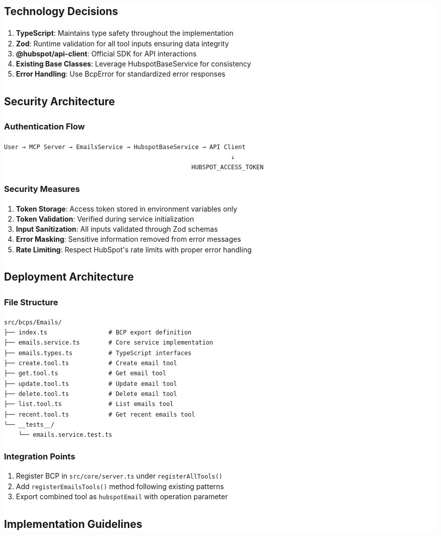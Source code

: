 ## Technology Decisions

1. **TypeScript**: Maintains type safety throughout the implementation
2. **Zod**: Runtime validation for all tool inputs ensuring data integrity
3. **@hubspot/api-client**: Official SDK for API interactions
4. **Existing Base Classes**: Leverage HubspotBaseService for consistency
5. **Error Handling**: Use BcpError for standardized error responses

## Security Architecture

### Authentication Flow
```
User → MCP Server → EmailsService → HubspotBaseService → API Client
                                                               ↓
                                                    HUBSPOT_ACCESS_TOKEN
```

### Security Measures
1. **Token Storage**: Access token stored in environment variables only
2. **Token Validation**: Verified during service initialization
3. **Input Sanitization**: All inputs validated through Zod schemas
4. **Error Masking**: Sensitive information removed from error messages
5. **Rate Limiting**: Respect HubSpot's rate limits with proper error handling

## Deployment Architecture

### File Structure
```
src/bcps/Emails/
├── index.ts                 # BCP export definition
├── emails.service.ts        # Core service implementation
├── emails.types.ts          # TypeScript interfaces
├── create.tool.ts           # Create email tool
├── get.tool.ts              # Get email tool
├── update.tool.ts           # Update email tool
├── delete.tool.ts           # Delete email tool
├── list.tool.ts             # List emails tool
├── recent.tool.ts           # Get recent emails tool
└── __tests__/
    └── emails.service.test.ts
```

### Integration Points
1. Register BCP in `src/core/server.ts` under `registerAllTools()`
2. Add `registerEmailsTools()` method following existing patterns
3. Export combined tool as `hubspotEmail` with operation parameter

## Implementation Guidelines
